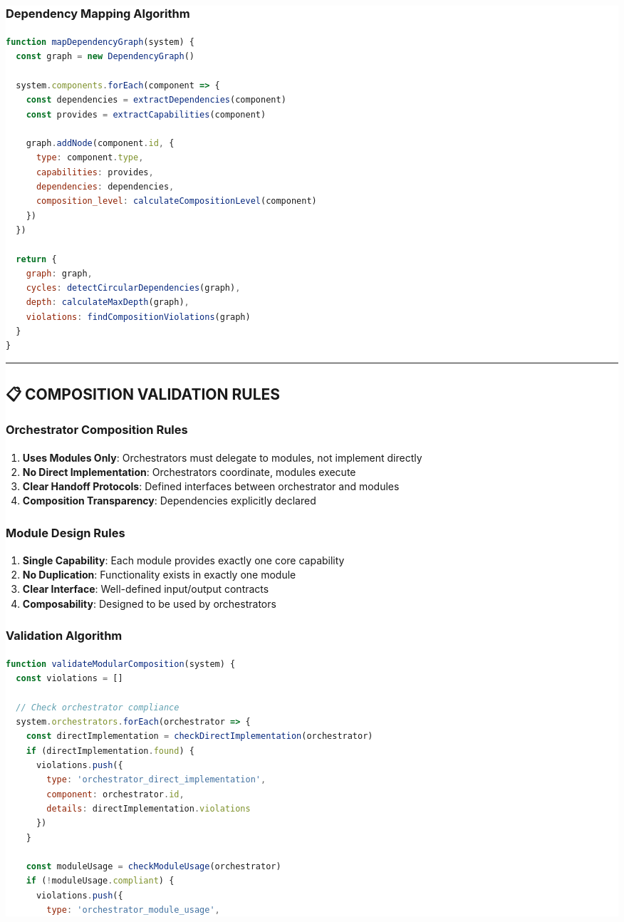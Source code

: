 ### **Dependency Mapping Algorithm**
```javascript
function mapDependencyGraph(system) {
  const graph = new DependencyGraph()
  
  system.components.forEach(component => {
    const dependencies = extractDependencies(component)
    const provides = extractCapabilities(component)
    
    graph.addNode(component.id, {
      type: component.type,
      capabilities: provides,
      dependencies: dependencies,
      composition_level: calculateCompositionLevel(component)
    })
  })
  
  return {
    graph: graph,
    cycles: detectCircularDependencies(graph),
    depth: calculateMaxDepth(graph),
    violations: findCompositionViolations(graph)
  }
}
```

---

## 📋 **COMPOSITION VALIDATION RULES**

### **Orchestrator Composition Rules**
1. **Uses Modules Only**: Orchestrators must delegate to modules, not implement directly
2. **No Direct Implementation**: Orchestrators coordinate, modules execute
3. **Clear Handoff Protocols**: Defined interfaces between orchestrator and modules
4. **Composition Transparency**: Dependencies explicitly declared

### **Module Design Rules**
1. **Single Capability**: Each module provides exactly one core capability
2. **No Duplication**: Functionality exists in exactly one module
3. **Clear Interface**: Well-defined input/output contracts
4. **Composability**: Designed to be used by orchestrators

### **Validation Algorithm**
```javascript
function validateModularComposition(system) {
  const violations = []
  
  // Check orchestrator compliance
  system.orchestrators.forEach(orchestrator => {
    const directImplementation = checkDirectImplementation(orchestrator)
    if (directImplementation.found) {
      violations.push({
        type: 'orchestrator_direct_implementation',
        component: orchestrator.id,
        details: directImplementation.violations
      })
    }
    
    const moduleUsage = checkModuleUsage(orchestrator)
    if (!moduleUsage.compliant) {
      violations.push({
        type: 'orchestrator_module_usage',
```